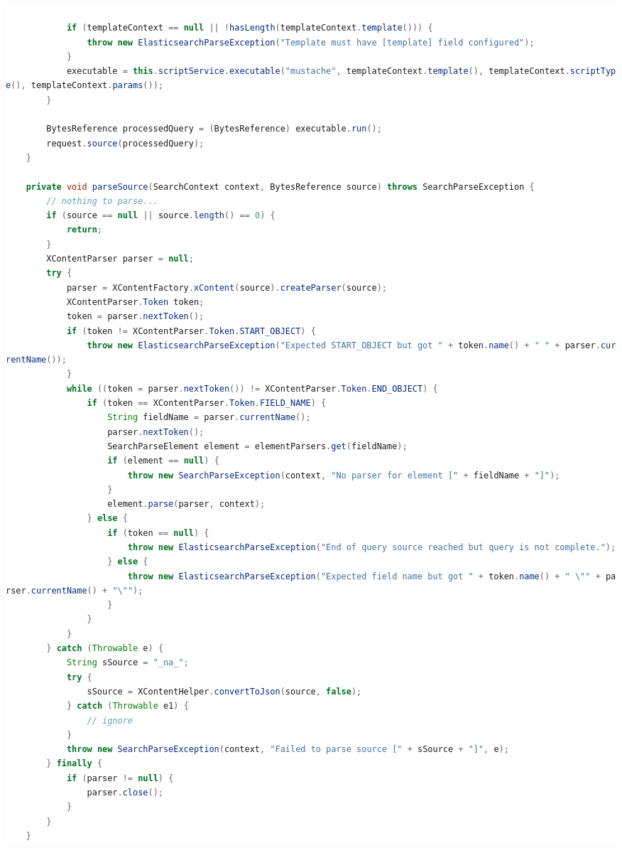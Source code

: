 ```java

            if (templateContext == null || !hasLength(templateContext.template())) {
                throw new ElasticsearchParseException("Template must have [template] field configured");
            }
            executable = this.scriptService.executable("mustache", templateContext.template(), templateContext.scriptType(), templateContext.params());
        }

        BytesReference processedQuery = (BytesReference) executable.run();
        request.source(processedQuery);
    }

    private void parseSource(SearchContext context, BytesReference source) throws SearchParseException {
        // nothing to parse...
        if (source == null || source.length() == 0) {
            return;
        }
        XContentParser parser = null;
        try {
            parser = XContentFactory.xContent(source).createParser(source);
            XContentParser.Token token;
            token = parser.nextToken();
            if (token != XContentParser.Token.START_OBJECT) {
                throw new ElasticsearchParseException("Expected START_OBJECT but got " + token.name() + " " + parser.currentName());
            }
            while ((token = parser.nextToken()) != XContentParser.Token.END_OBJECT) {
                if (token == XContentParser.Token.FIELD_NAME) {
                    String fieldName = parser.currentName();
                    parser.nextToken();
                    SearchParseElement element = elementParsers.get(fieldName);
                    if (element == null) {
                        throw new SearchParseException(context, "No parser for element [" + fieldName + "]");
                    }
                    element.parse(parser, context);
                } else {
                    if (token == null) {
                        throw new ElasticsearchParseException("End of query source reached but query is not complete.");
                    } else {
                        throw new ElasticsearchParseException("Expected field name but got " + token.name() + " \"" + parser.currentName() + "\"");
                    }
                }
            }
        } catch (Throwable e) {
            String sSource = "_na_";
            try {
                sSource = XContentHelper.convertToJson(source, false);
            } catch (Throwable e1) {
                // ignore
            }
            throw new SearchParseException(context, "Failed to parse source [" + sSource + "]", e);
        } finally {
            if (parser != null) {
                parser.close();
            }
        }
    }

```